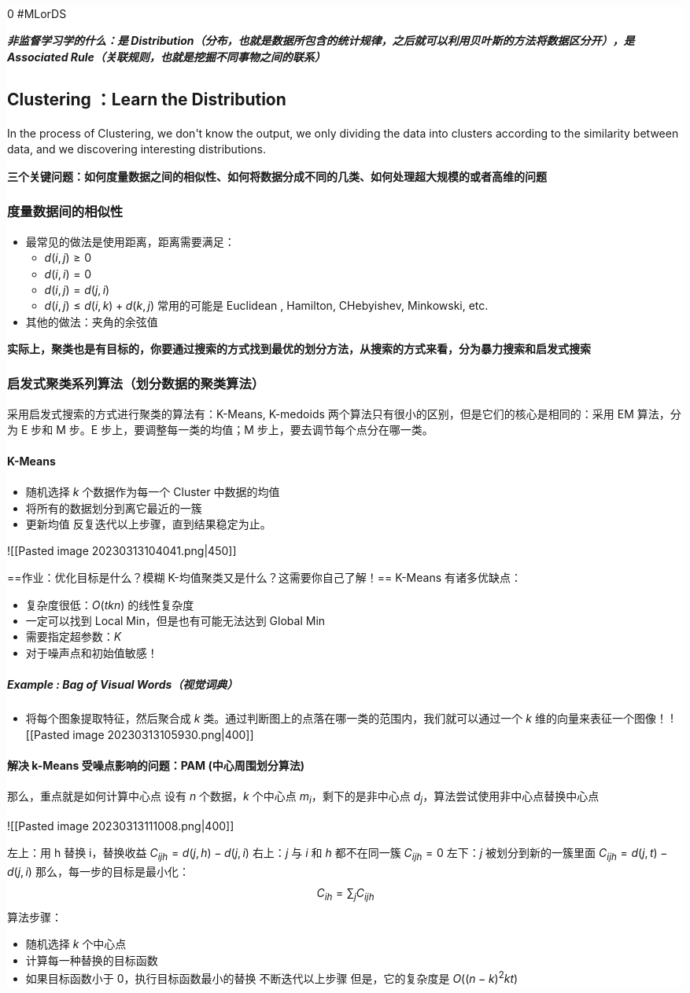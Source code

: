0 #MLorDS 

***非监督学习学的什么：是 Distribution（分布，也就是数据所包含的统计规律，之后就可以利用贝叶斯的方法将数据区分开），是 Associated Rule（关联规则，也就是挖掘不同事物之间的联系）***

## Clustering ：Learn the Distribution 
In the process of Clustering, we don't know the output, we only dividing the data into clusters according to the similarity between data, and we discovering interesting distributions. 

**三个关键问题：如何度量数据之间的相似性、如何将数据分成不同的几类、如何处理超大规模的或者高维的问题** 

### 度量数据间的相似性
- 最常见的做法是使用距离，距离需要满足：
	- $d (i, j) \ge 0$ 
	- $d (i, i) = 0$
	- $d (i, j) = d(j,i)$
	- $d (i, j) \le d (i, k) + d(k,j)$
常用的可能是 Euclidean , Hamilton, CHebyishev, Minkowski, etc.
- 其他的做法：夹角的余弦值

**实际上，聚类也是有目标的，你要通过搜索的方式找到最优的划分方法，从搜索的方式来看，分为暴力搜索和启发式搜索**

### 启发式聚类系列算法（划分数据的聚类算法）
采用启发式搜索的方式进行聚类的算法有：K-Means, K-medoids
两个算法只有很小的区别，但是它们的核心是相同的：采用 EM 算法，分为 E 步和 M 步。E 步上，要调整每一类的均值；M 步上，要去调节每个点分在哪一类。

#### K-Means
- 随机选择 $k$ 个数据作为每一个 Cluster 中数据的均值
- 将所有的数据划分到离它最近的一簇
- 更新均值
反复迭代以上步骤，直到结果稳定为止。

![[Pasted image 20230313104041.png|450]]

==作业：优化目标是什么？模糊 K-均值聚类又是什么？这需要你自己了解！== 
K-Means 有诸多优缺点：
- 复杂度很低：$O(tkn)$ 的线性复杂度
- 一定可以找到 Local Min，但是也有可能无法达到 Global Min
- 需要指定超参数：$K$ 
- 对于噪声点和初始值敏感！

##### Example : Bag of Visual Words（视觉词典）
- 将每个图象提取特征，然后聚合成 $k$ 类。通过判断图上的点落在哪一类的范围内，我们就可以通过一个 $k$ 维的向量来表征一个图像！
![[Pasted image 20230313105930.png|400]]

#### 解决 k-Means 受噪点影响的问题：PAM (中心周围划分算法)
那么，重点就是如何计算中心点
设有 $n$ 个数据，$k$ 个中心点 $m_{i}$，剩下的是非中心点 $d_{j}$，算法尝试使用非中心点替换中心点

![[Pasted image 20230313111008.png|400]]

左上：用 h 替换 i，替换收益 $C_{ijh}= d (j, h) - d(j,i)$ 
右上：$j$ 与 $i$ 和 $h$ 都不在同一簇 $C_{ijh}= 0$
左下：$j$ 被划分到新的一簇里面 $C_{ijh} = d(j,t)-d(j,i)$ 
那么，每一步的目标是最小化：
$$
C_{ih} = \sum_{j}C_{ijh} 
$$
算法步骤：
- 随机选择 $k$ 个中心点
- 计算每一种替换的目标函数
- 如果目标函数小于 0，执行目标函数最小的替换
不断迭代以上步骤
但是，它的复杂度是 $O((n-k)^{2}kt)$